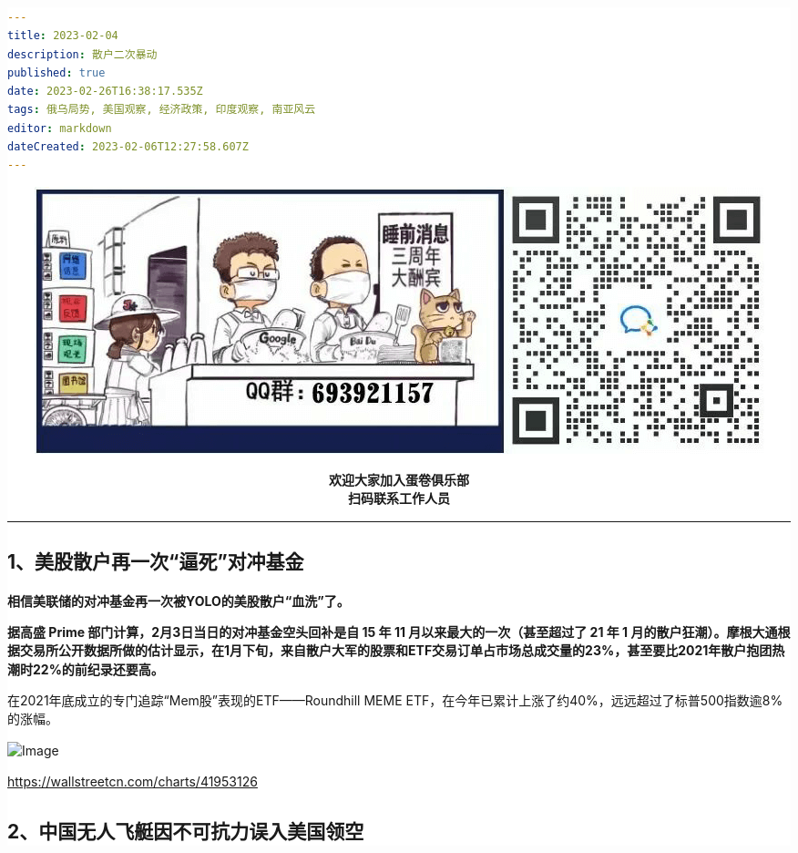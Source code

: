 ```yaml
---
title: 2023-02-04
description: 散户二次暴动
published: true
date: 2023-02-26T16:38:17.535Z
tags: 俄乌局势, 美国观察, 经济政策, 印度观察, 南亚风云
editor: markdown
dateCreated: 2023-02-06T12:27:58.607Z
---
```


<center style="font-weight:bold;">
  <img src="/assets/join.png" alt="加入蛋卷俱乐部"><br/>
  <p>欢迎大家加入蛋卷俱乐部<br/>扫码联系工作人员</p>
</center>

---

## 1、美股散户再一次“逼死”对冲基金 

**相信美联储的对冲基金再一次被YOLO的美股散户“血洗”了。**



**据高盛 Prime 部门计算，2月3日当日的对冲基金空头回补是自 15 年 11 月以来最大的一次（甚至超过了 21 年 1 月的散户狂潮）。摩根大通根据交易所公开数据所做的估计显示，在1月下旬，来自散户大军的股票和ETF交易订单占市场总成交量的23%，甚至要比2021年散户抱团热潮时22%的前纪录还要高。**



在2021年底成立的专门追踪“Mem股”表现的ETF——Roundhill MEME ETF，在今年已累计上涨了约40%，远远超过了标普500指数逾8%的涨幅。

![Image](https://img.bedtime.news/2023/02/06/63e0f1e5c6320.jpg)

https://wallstreetcn.com/charts/41953126 



## 2、中国无人飞艇因不可抗力误入美国领空 
